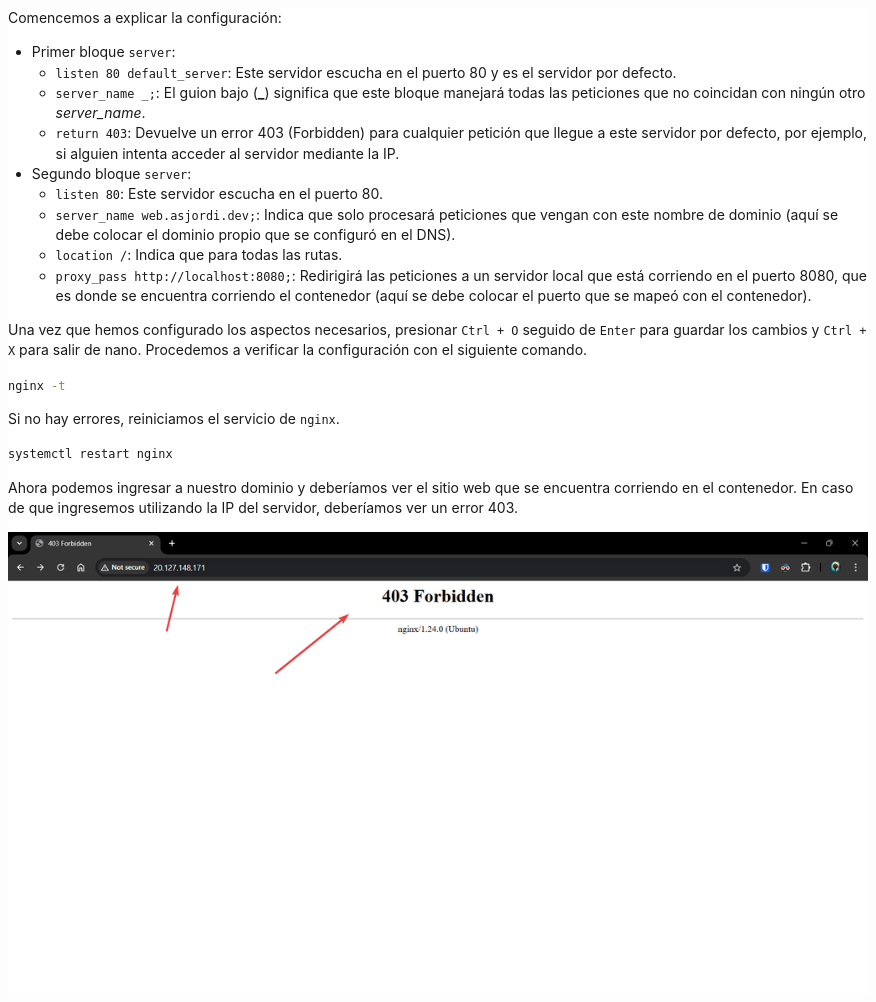 Comencemos a explicar la configuración:

- Primer bloque `server`:
  - `listen 80 default_server`: Este servidor escucha en el puerto 80 y es el servidor por defecto.
  - `server_name _;`: El guion bajo (**_**) significa que este bloque manejará todas las peticiones que no coincidan con ningún otro _server_name_.
  - `return 403`: Devuelve un error 403 (Forbidden) para cualquier petición que llegue a este servidor por defecto, por ejemplo, si alguien intenta acceder al servidor mediante la IP.
- Segundo bloque `server`:
  - `listen 80`: Este servidor escucha en el puerto 80.
  - `server_name web.asjordi.dev;`: Indica que solo procesará peticiones que vengan con este nombre de dominio (aquí se debe colocar el dominio propio que se configuró en el DNS).
  - `location /`: Indica que para todas las rutas.
  - `proxy_pass http://localhost:8080;`: Redirigirá las peticiones a un servidor local que está corriendo en el puerto 8080, que es donde se encuentra corriendo el contenedor (aquí se debe colocar el puerto que se mapeó con el contenedor).

Una vez que hemos configurado los aspectos necesarios, presionar `Ctrl + O` seguido de `Enter` para guardar los cambios y `Ctrl + X` para salir de nano. Procedemos a verificar la configuración con el siguiente comando.

```bash
nginx -t
```

Si no hay errores, reiniciamos el servicio de `nginx`.

```bash
systemctl restart nginx
```

Ahora podemos ingresar a nuestro dominio y deberíamos ver el sitio web que se encuentra corriendo en el contenedor. En caso de que ingresemos utilizando la IP del servidor, deberíamos ver un error 403.

![Error 403](../../assets/blog/images/post62/4.png)
